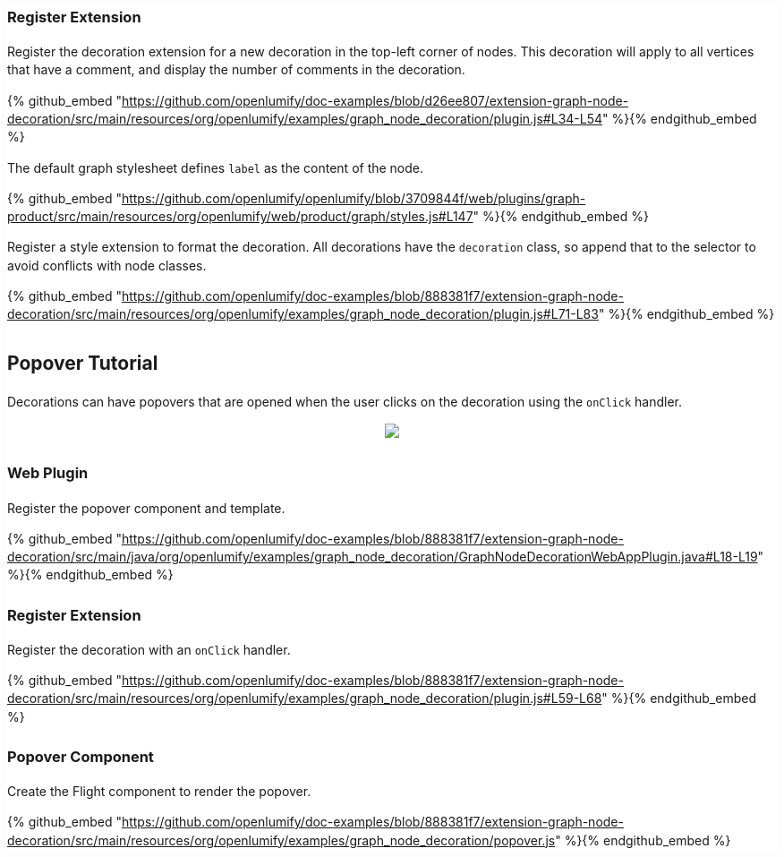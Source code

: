 ### Register Extension

Register the decoration extension for a new decoration in the top-left corner of nodes. This decoration will apply to all vertices that have a comment, and display the number of comments in the decoration.

{% github_embed "https://github.com/openlumify/doc-examples/blob/d26ee807/extension-graph-node-decoration/src/main/resources/org/openlumify/examples/graph_node_decoration/plugin.js#L34-L54" %}{% endgithub_embed %}

The default graph stylesheet defines `label` as the content of the node.

{% github_embed "https://github.com/openlumify/openlumify/blob/3709844f/web/plugins/graph-product/src/main/resources/org/openlumify/web/product/graph/styles.js#L147" %}{% endgithub_embed %}

Register a style extension to format the decoration. All decorations have the `decoration` class, so append that to the selector to avoid conflicts with node classes.

{% github_embed "https://github.com/openlumify/doc-examples/blob/888381f7/extension-graph-node-decoration/src/main/resources/org/openlumify/examples/graph_node_decoration/plugin.js#L71-L83" %}{% endgithub_embed %}

## Popover Tutorial

Decorations can have popovers that are opened when the user clicks on the decoration using the `onClick` handler.

<div style="text-align:center">
<img src="./popover.png" width="100%" style="max-width: 325px;">
</div>

### Web Plugin

Register the popover component and template.

{% github_embed "https://github.com/openlumify/doc-examples/blob/888381f7/extension-graph-node-decoration/src/main/java/org/openlumify/examples/graph_node_decoration/GraphNodeDecorationWebAppPlugin.java#L18-L19" %}{% endgithub_embed %}

### Register Extension

Register the decoration with an `onClick` handler.

{% github_embed "https://github.com/openlumify/doc-examples/blob/888381f7/extension-graph-node-decoration/src/main/resources/org/openlumify/examples/graph_node_decoration/plugin.js#L59-L68" %}{% endgithub_embed %}

### Popover Component

Create the Flight component to render the popover.

{% github_embed "https://github.com/openlumify/doc-examples/blob/888381f7/extension-graph-node-decoration/src/main/resources/org/openlumify/examples/graph_node_decoration/popover.js" %}{% endgithub_embed %}

